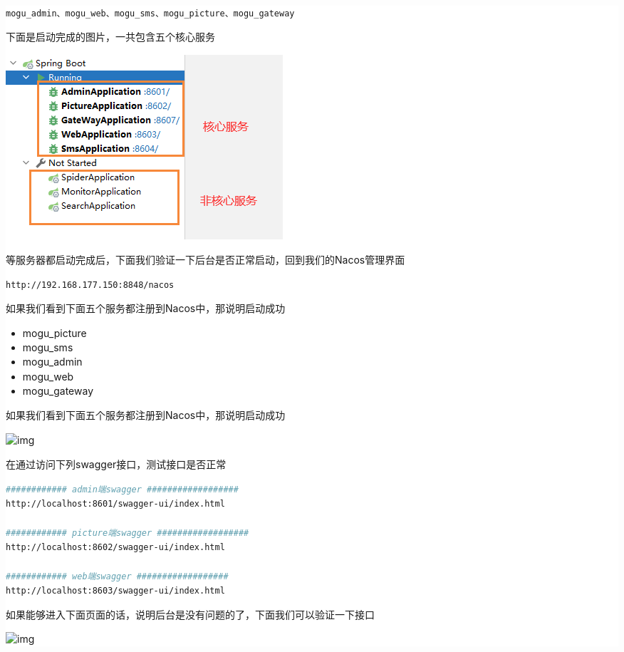 ```bash
mogu_admin、mogu_web、mogu_sms、mogu_picture、mogu_gateway
```

下面是启动完成的图片，一共包含五个核心服务

![image-20210104151144113](images/image-20210104151144113.png)

等服务器都启动完成后，下面我们验证一下后台是否正常启动，回到我们的Nacos管理界面

```bash
http://192.168.177.150:8848/nacos
```

如果我们看到下面五个服务都注册到Nacos中，那说明启动成功

- mogu_picture
- mogu_sms
- mogu_admin
- mogu_web
- mogu_gateway

如果我们看到下面五个服务都注册到Nacos中，那说明启动成功

![img](images/4ca459f56aca4d07b262172d096bccf4)

在通过访问下列swagger接口，测试接口是否正常

```bash
############ admin端swagger ##################
http://localhost:8601/swagger-ui/index.html

############ picture端swagger ##################
http://localhost:8602/swagger-ui/index.html

############ web端swagger ##################
http://localhost:8603/swagger-ui/index.html
```

如果能够进入下面页面的话，说明后台是没有问题的了，下面我们可以验证一下接口

![img](images/f7aac7c1d46e41fb88cce5918318f509)
